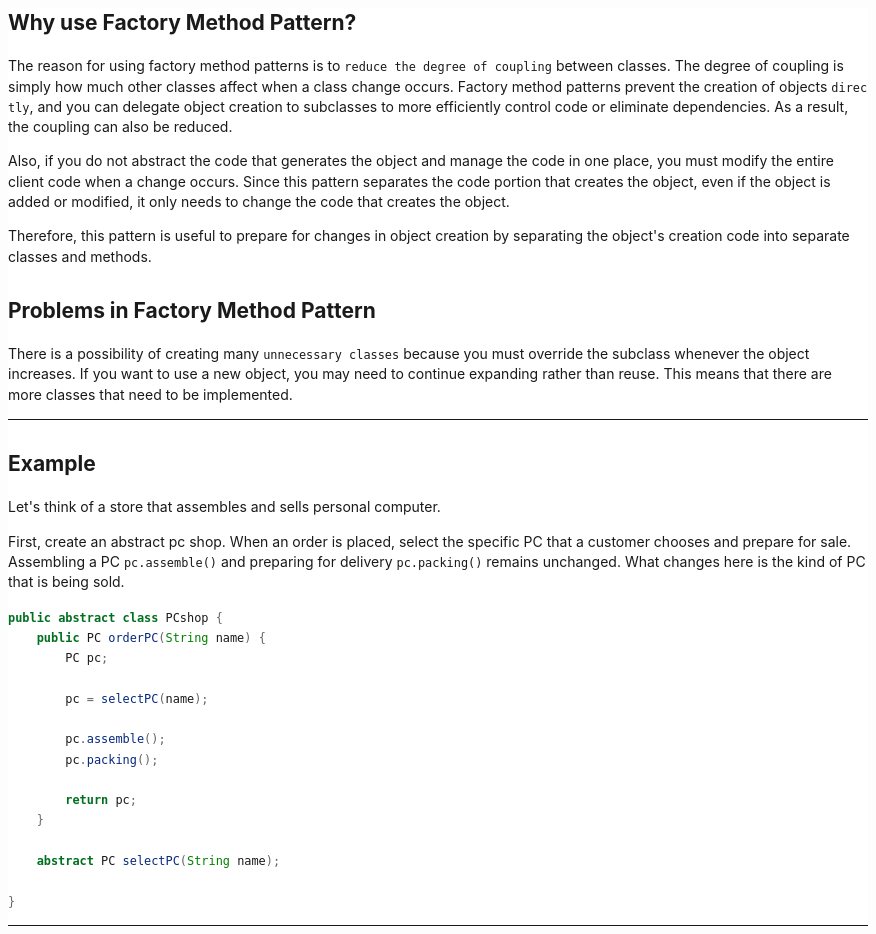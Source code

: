 
## Why use Factory Method Pattern?

The reason for using factory method patterns is to `reduce the degree of coupling` between classes. The degree of coupling is simply how much other classes affect when a class change occurs. Factory method patterns prevent the creation of objects `directly`, and you can delegate object creation to subclasses to more efficiently control code or eliminate dependencies. As a result, the coupling can also be reduced.

Also, if you do not abstract the code that generates the object and manage the code in one place, you must modify the entire client code when a change occurs. Since this pattern separates the code portion that creates the object, even if the object is added or modified, it only needs to change the code that creates the object.

Therefore, this pattern is useful to prepare for changes in object creation by separating the object's creation code into separate classes and methods.

## Problems in Factory Method Pattern

There is a possibility of creating many `unnecessary classes` because you must override the subclass whenever the object increases.
If you want to use a new object, you may need to continue expanding rather than reuse. This means that there are more classes that need to be implemented.

---

## Example

Let's think of a store that assembles and sells personal computer.

First, create an abstract pc shop.
When an order is placed, select the specific PC that a customer chooses and prepare for sale.
Assembling a PC `pc.assemble()` and preparing for delivery `pc.packing()` remains unchanged.
What changes here is the kind of PC that is being sold.

```java
public abstract class PCshop {
    public PC orderPC(String name) {
        PC pc;

        pc = selectPC(name);

        pc.assemble();
        pc.packing();

        return pc;
    }

    abstract PC selectPC(String name);

}
```

---